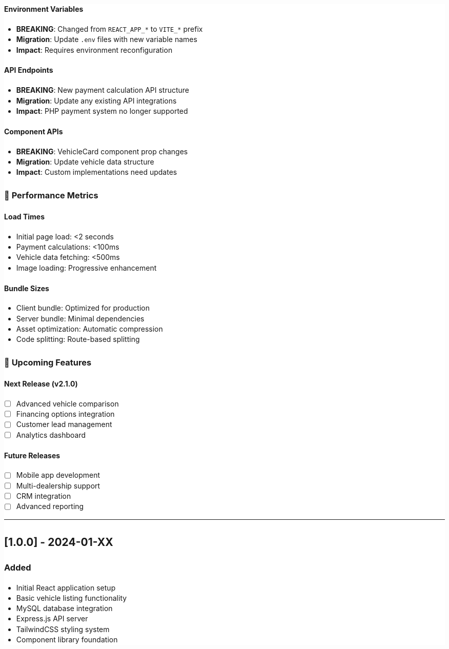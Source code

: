 #### **Environment Variables**
- **BREAKING**: Changed from `REACT_APP_*` to `VITE_*` prefix
- **Migration**: Update `.env` files with new variable names
- **Impact**: Requires environment reconfiguration

#### **API Endpoints**
- **BREAKING**: New payment calculation API structure
- **Migration**: Update any existing API integrations
- **Impact**: PHP payment system no longer supported

#### **Component APIs**
- **BREAKING**: VehicleCard component prop changes
- **Migration**: Update vehicle data structure
- **Impact**: Custom implementations need updates

### 🎯 **Performance Metrics**

#### **Load Times**
- Initial page load: <2 seconds
- Payment calculations: <100ms
- Vehicle data fetching: <500ms
- Image loading: Progressive enhancement

#### **Bundle Sizes**
- Client bundle: Optimized for production
- Server bundle: Minimal dependencies
- Asset optimization: Automatic compression
- Code splitting: Route-based splitting

### 🔮 **Upcoming Features**

#### **Next Release (v2.1.0)**
- [ ] Advanced vehicle comparison
- [ ] Financing options integration
- [ ] Customer lead management
- [ ] Analytics dashboard

#### **Future Releases**
- [ ] Mobile app development
- [ ] Multi-dealership support
- [ ] CRM integration
- [ ] Advanced reporting

---

## [1.0.0] - 2024-01-XX

### Added
- Initial React application setup
- Basic vehicle listing functionality
- MySQL database integration
- Express.js API server
- TailwindCSS styling system
- Component library foundation
